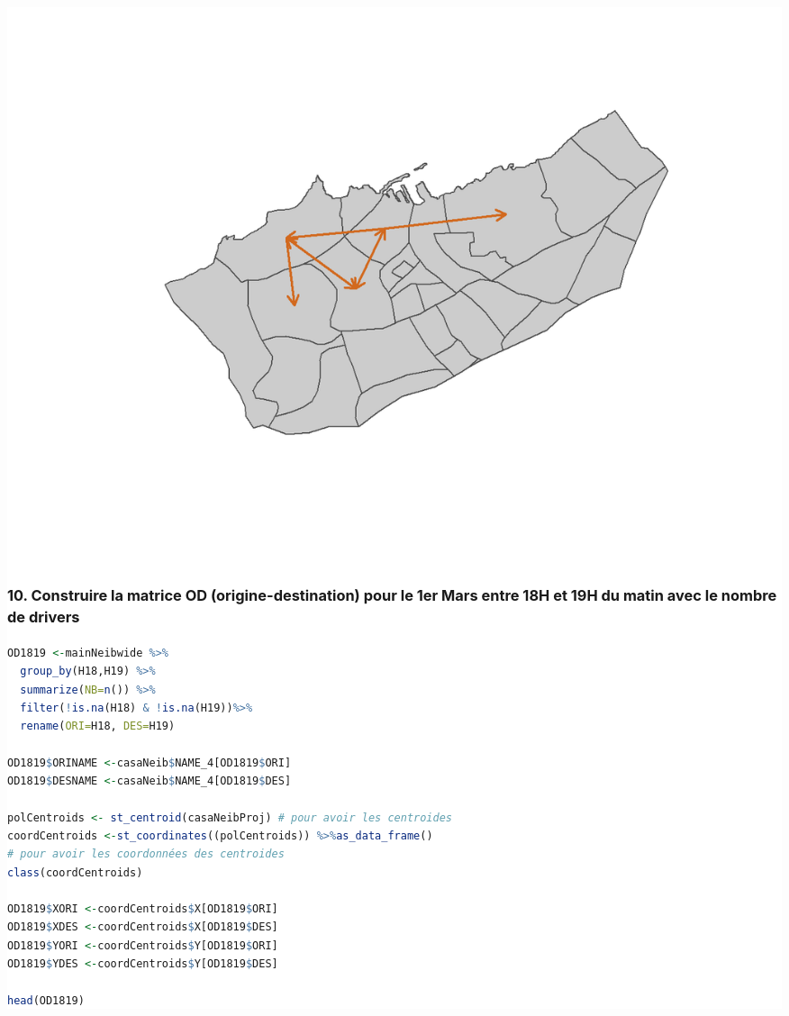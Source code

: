 ![](./img/img1.9.png)

### 10. Construire la matrice OD (origine-destination) pour le 1er Mars entre 18H et 19H du matin avec le nombre de drivers

```R
OD1819 <-mainNeibwide %>% 
  group_by(H18,H19) %>% 
  summarize(NB=n()) %>% 
  filter(!is.na(H18) & !is.na(H19))%>% 
  rename(ORI=H18, DES=H19)

OD1819$ORINAME <-casaNeib$NAME_4[OD1819$ORI]
OD1819$DESNAME <-casaNeib$NAME_4[OD1819$DES]

polCentroids <- st_centroid(casaNeibProj) # pour avoir les centroides
coordCentroids <-st_coordinates((polCentroids)) %>%as_data_frame()
# pour avoir les coordonnées des centroides
class(coordCentroids)

OD1819$XORI <-coordCentroids$X[OD1819$ORI]
OD1819$XDES <-coordCentroids$X[OD1819$DES]
OD1819$YORI <-coordCentroids$Y[OD1819$ORI]
OD1819$YDES <-coordCentroids$Y[OD1819$DES]

head(OD1819)
```

